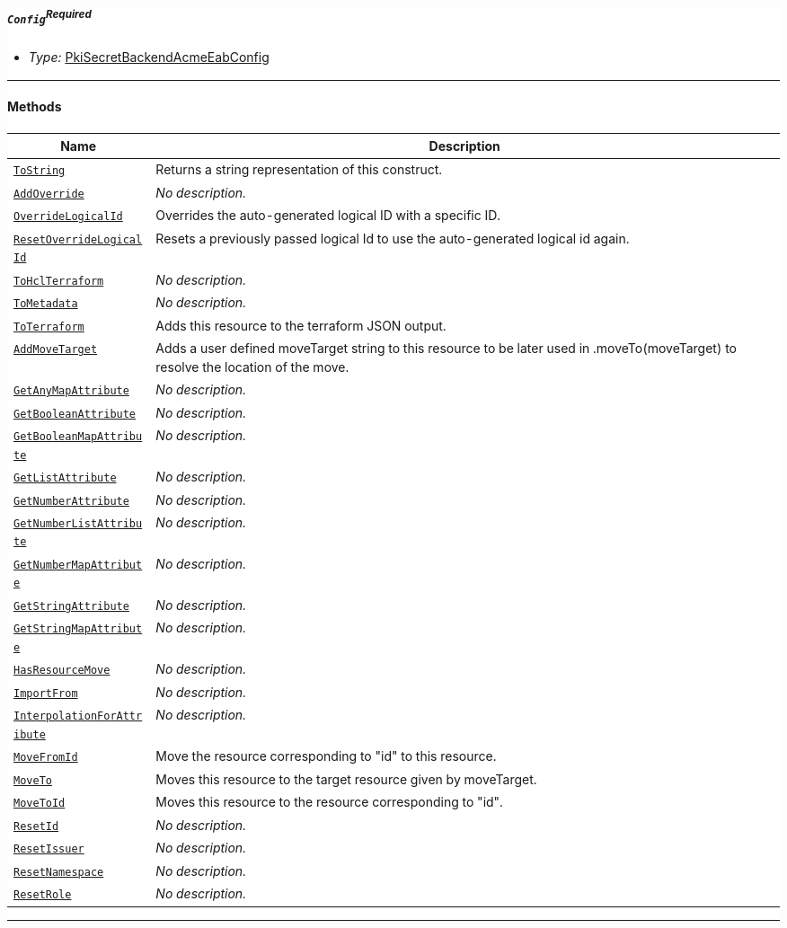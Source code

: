 ##### `Config`<sup>Required</sup> <a name="Config" id="@cdktf/provider-vault.pkiSecretBackendAcmeEab.PkiSecretBackendAcmeEab.Initializer.parameter.config"></a>

- *Type:* <a href="#@cdktf/provider-vault.pkiSecretBackendAcmeEab.PkiSecretBackendAcmeEabConfig">PkiSecretBackendAcmeEabConfig</a>

---

#### Methods <a name="Methods" id="Methods"></a>

| **Name** | **Description** |
| --- | --- |
| <code><a href="#@cdktf/provider-vault.pkiSecretBackendAcmeEab.PkiSecretBackendAcmeEab.toString">ToString</a></code> | Returns a string representation of this construct. |
| <code><a href="#@cdktf/provider-vault.pkiSecretBackendAcmeEab.PkiSecretBackendAcmeEab.addOverride">AddOverride</a></code> | *No description.* |
| <code><a href="#@cdktf/provider-vault.pkiSecretBackendAcmeEab.PkiSecretBackendAcmeEab.overrideLogicalId">OverrideLogicalId</a></code> | Overrides the auto-generated logical ID with a specific ID. |
| <code><a href="#@cdktf/provider-vault.pkiSecretBackendAcmeEab.PkiSecretBackendAcmeEab.resetOverrideLogicalId">ResetOverrideLogicalId</a></code> | Resets a previously passed logical Id to use the auto-generated logical id again. |
| <code><a href="#@cdktf/provider-vault.pkiSecretBackendAcmeEab.PkiSecretBackendAcmeEab.toHclTerraform">ToHclTerraform</a></code> | *No description.* |
| <code><a href="#@cdktf/provider-vault.pkiSecretBackendAcmeEab.PkiSecretBackendAcmeEab.toMetadata">ToMetadata</a></code> | *No description.* |
| <code><a href="#@cdktf/provider-vault.pkiSecretBackendAcmeEab.PkiSecretBackendAcmeEab.toTerraform">ToTerraform</a></code> | Adds this resource to the terraform JSON output. |
| <code><a href="#@cdktf/provider-vault.pkiSecretBackendAcmeEab.PkiSecretBackendAcmeEab.addMoveTarget">AddMoveTarget</a></code> | Adds a user defined moveTarget string to this resource to be later used in .moveTo(moveTarget) to resolve the location of the move. |
| <code><a href="#@cdktf/provider-vault.pkiSecretBackendAcmeEab.PkiSecretBackendAcmeEab.getAnyMapAttribute">GetAnyMapAttribute</a></code> | *No description.* |
| <code><a href="#@cdktf/provider-vault.pkiSecretBackendAcmeEab.PkiSecretBackendAcmeEab.getBooleanAttribute">GetBooleanAttribute</a></code> | *No description.* |
| <code><a href="#@cdktf/provider-vault.pkiSecretBackendAcmeEab.PkiSecretBackendAcmeEab.getBooleanMapAttribute">GetBooleanMapAttribute</a></code> | *No description.* |
| <code><a href="#@cdktf/provider-vault.pkiSecretBackendAcmeEab.PkiSecretBackendAcmeEab.getListAttribute">GetListAttribute</a></code> | *No description.* |
| <code><a href="#@cdktf/provider-vault.pkiSecretBackendAcmeEab.PkiSecretBackendAcmeEab.getNumberAttribute">GetNumberAttribute</a></code> | *No description.* |
| <code><a href="#@cdktf/provider-vault.pkiSecretBackendAcmeEab.PkiSecretBackendAcmeEab.getNumberListAttribute">GetNumberListAttribute</a></code> | *No description.* |
| <code><a href="#@cdktf/provider-vault.pkiSecretBackendAcmeEab.PkiSecretBackendAcmeEab.getNumberMapAttribute">GetNumberMapAttribute</a></code> | *No description.* |
| <code><a href="#@cdktf/provider-vault.pkiSecretBackendAcmeEab.PkiSecretBackendAcmeEab.getStringAttribute">GetStringAttribute</a></code> | *No description.* |
| <code><a href="#@cdktf/provider-vault.pkiSecretBackendAcmeEab.PkiSecretBackendAcmeEab.getStringMapAttribute">GetStringMapAttribute</a></code> | *No description.* |
| <code><a href="#@cdktf/provider-vault.pkiSecretBackendAcmeEab.PkiSecretBackendAcmeEab.hasResourceMove">HasResourceMove</a></code> | *No description.* |
| <code><a href="#@cdktf/provider-vault.pkiSecretBackendAcmeEab.PkiSecretBackendAcmeEab.importFrom">ImportFrom</a></code> | *No description.* |
| <code><a href="#@cdktf/provider-vault.pkiSecretBackendAcmeEab.PkiSecretBackendAcmeEab.interpolationForAttribute">InterpolationForAttribute</a></code> | *No description.* |
| <code><a href="#@cdktf/provider-vault.pkiSecretBackendAcmeEab.PkiSecretBackendAcmeEab.moveFromId">MoveFromId</a></code> | Move the resource corresponding to "id" to this resource. |
| <code><a href="#@cdktf/provider-vault.pkiSecretBackendAcmeEab.PkiSecretBackendAcmeEab.moveTo">MoveTo</a></code> | Moves this resource to the target resource given by moveTarget. |
| <code><a href="#@cdktf/provider-vault.pkiSecretBackendAcmeEab.PkiSecretBackendAcmeEab.moveToId">MoveToId</a></code> | Moves this resource to the resource corresponding to "id". |
| <code><a href="#@cdktf/provider-vault.pkiSecretBackendAcmeEab.PkiSecretBackendAcmeEab.resetId">ResetId</a></code> | *No description.* |
| <code><a href="#@cdktf/provider-vault.pkiSecretBackendAcmeEab.PkiSecretBackendAcmeEab.resetIssuer">ResetIssuer</a></code> | *No description.* |
| <code><a href="#@cdktf/provider-vault.pkiSecretBackendAcmeEab.PkiSecretBackendAcmeEab.resetNamespace">ResetNamespace</a></code> | *No description.* |
| <code><a href="#@cdktf/provider-vault.pkiSecretBackendAcmeEab.PkiSecretBackendAcmeEab.resetRole">ResetRole</a></code> | *No description.* |

---